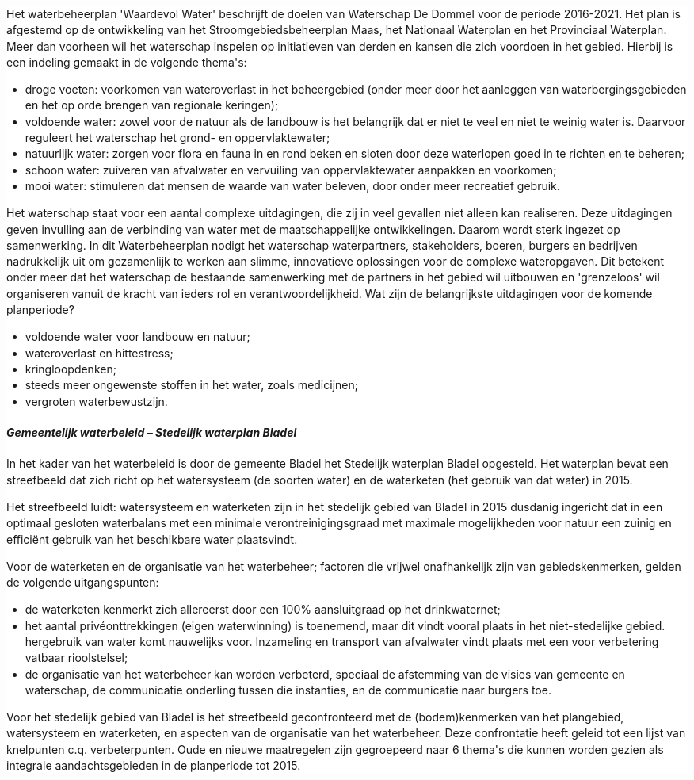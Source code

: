 Het waterbeheerplan 'Waardevol Water' beschrijft de doelen van Waterschap De Dommel voor de periode 2016-2021. Het plan is afgestemd op de ontwikkeling van het Stroomgebiedsbeheerplan Maas, het Nationaal Waterplan en het Provinciaal Waterplan. Meer dan voorheen wil het waterschap inspelen op initiatieven van derden en kansen die zich voordoen in het gebied. Hierbij is een indeling gemaakt in de volgende thema's:

- droge voeten: voorkomen van wateroverlast in het beheergebied (onder meer door het aanleggen van waterbergingsgebieden en het op orde brengen van regionale keringen);
- voldoende water: zowel voor de natuur als de landbouw is het belangrijk dat er niet te veel en niet te weinig water is. Daarvoor reguleert het waterschap het grond- en oppervlaktewater;
- natuurlijk water: zorgen voor flora en fauna in en rond beken en sloten door deze waterlopen goed in te richten en te beheren;
- schoon water: zuiveren van afvalwater en vervuiling van oppervlaktewater aanpakken en voorkomen;
- mooi water: stimuleren dat mensen de waarde van water beleven, door onder meer recreatief gebruik.

Het waterschap staat voor een aantal complexe uitdagingen, die zij in veel gevallen niet alleen kan realiseren. Deze uitdagingen geven invulling aan de verbinding van water met de maatschappelijke ontwikkelingen. Daarom wordt sterk ingezet op samenwerking. In dit Waterbeheerplan nodigt het waterschap waterpartners, stakeholders, boeren, burgers en bedrijven nadrukkelijk uit om gezamenlijk te werken aan slimme, innovatieve oplossingen voor de complexe wateropgaven. Dit betekent onder meer dat het waterschap de bestaande samenwerking met de partners in het gebied wil uitbouwen en 'grenzeloos' wil organiseren vanuit de kracht van ieders rol en verantwoordelijkheid. Wat zijn de belangrijkste uitdagingen voor de komende planperiode?

- voldoende water voor landbouw en natuur;
- wateroverlast en hittestress;
- kringloopdenken;
- steeds meer ongewenste stoffen in het water, zoals medicijnen;
- vergroten waterbewustzijn.

#### *Gemeentelijk waterbeleid – Stedelijk waterplan Bladel*

In het kader van het waterbeleid is door de gemeente Bladel het Stedelijk waterplan Bladel opgesteld. Het waterplan bevat een streefbeeld dat zich richt op het watersysteem (de soorten water) en de waterketen (het gebruik van dat water) in 2015.

Het streefbeeld luidt: watersysteem en waterketen zijn in het stedelijk gebied van Bladel in 2015 dusdanig ingericht dat in een optimaal gesloten waterbalans met een minimale verontreinigingsgraad met maximale mogelijkheden voor natuur een zuinig en efficiënt gebruik van het beschikbare water plaatsvindt.

Voor de waterketen en de organisatie van het waterbeheer; factoren die vrijwel onafhankelijk zijn van gebiedskenmerken, gelden de volgende uitgangspunten:

- de waterketen kenmerkt zich allereerst door een 100% aansluitgraad op het drinkwaternet;
- het aantal privéonttrekkingen (eigen waterwinning) is toenemend, maar dit vindt vooral plaats in het niet-stedelijke gebied. hergebruik van water komt nauwelijks voor. Inzameling en transport van afvalwater vindt plaats met een voor verbetering vatbaar rioolstelsel;
- de organisatie van het waterbeheer kan worden verbeterd, speciaal de afstemming van de visies van gemeente en waterschap, de communicatie onderling tussen die instanties, en de communicatie naar burgers toe.

Voor het stedelijk gebied van Bladel is het streefbeeld geconfronteerd met de (bodem)kenmerken van het plangebied, watersysteem en waterketen, en aspecten van de organisatie van het waterbeheer. Deze confrontatie heeft geleid tot een lijst van knelpunten c.q. verbeterpunten. Oude en nieuwe maatregelen zijn gegroepeerd naar 6 thema's die kunnen worden gezien als integrale aandachtsgebieden in de planperiode tot 2015.
